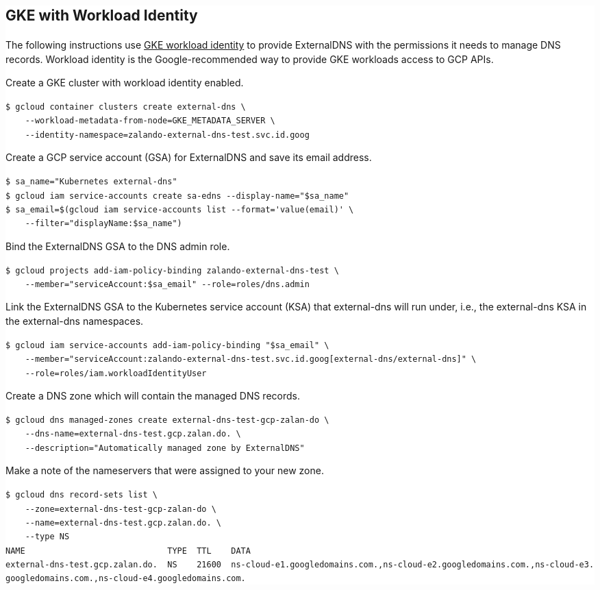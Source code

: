 ## GKE with Workload Identity

The following instructions use [GKE workload
identity](https://cloud.google.com/kubernetes-engine/docs/how-to/workload-identity)
to provide ExternalDNS with the permissions it needs to manage DNS records.
Workload identity is the Google-recommended way to provide GKE workloads access
to GCP APIs.

Create a GKE cluster with workload identity enabled.

```console
$ gcloud container clusters create external-dns \
    --workload-metadata-from-node=GKE_METADATA_SERVER \
    --identity-namespace=zalando-external-dns-test.svc.id.goog
```

Create a GCP service account (GSA) for ExternalDNS and save its email address.

```console
$ sa_name="Kubernetes external-dns"
$ gcloud iam service-accounts create sa-edns --display-name="$sa_name"
$ sa_email=$(gcloud iam service-accounts list --format='value(email)' \
    --filter="displayName:$sa_name")
```

Bind the ExternalDNS GSA to the DNS admin role.

```console
$ gcloud projects add-iam-policy-binding zalando-external-dns-test \
    --member="serviceAccount:$sa_email" --role=roles/dns.admin
```

Link the ExternalDNS GSA to the Kubernetes service account (KSA) that
external-dns will run under, i.e., the external-dns KSA in the external-dns
namespaces.

```console
$ gcloud iam service-accounts add-iam-policy-binding "$sa_email" \
    --member="serviceAccount:zalando-external-dns-test.svc.id.goog[external-dns/external-dns]" \
    --role=roles/iam.workloadIdentityUser
```

Create a DNS zone which will contain the managed DNS records.

```console
$ gcloud dns managed-zones create external-dns-test-gcp-zalan-do \
    --dns-name=external-dns-test.gcp.zalan.do. \
    --description="Automatically managed zone by ExternalDNS"
```

Make a note of the nameservers that were assigned to your new zone.

```console
$ gcloud dns record-sets list \
    --zone=external-dns-test-gcp-zalan-do \
    --name=external-dns-test.gcp.zalan.do. \
    --type NS
NAME                             TYPE  TTL    DATA
external-dns-test.gcp.zalan.do.  NS    21600  ns-cloud-e1.googledomains.com.,ns-cloud-e2.googledomains.com.,ns-cloud-e3.googledomains.com.,ns-cloud-e4.googledomains.com.
```
